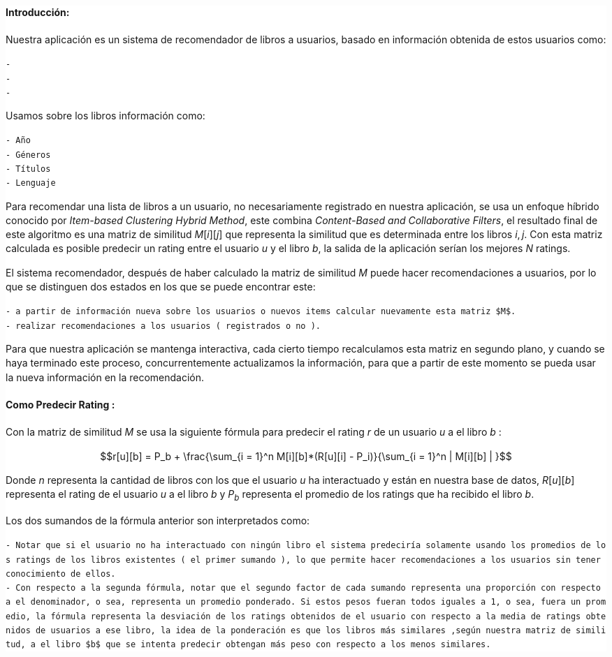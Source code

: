 #### Introducción: 

Nuestra aplicación es un sistema de recomendador de libros a usuarios, basado en información obtenida de estos usuarios como:
 
    - 
    - 
    -

Usamos sobre los libros información como:

    - Año
    - Géneros
    - Títulos
    - Lenguaje


Para recomendar una lista de libros a un usuario, no necesariamente registrado en nuestra aplicación, se usa un enfoque híbrido conocido por *Item-based Clustering Hybrid Method*, este combina *Content-Based and Collaborative Filters*, el resultado final de este algoritmo es una matriz de similitud $M[i][j]$ que representa la similitud que es determinada entre los libros $i, j$. Con esta matriz calculada es posible predecir un rating entre el usuario $u$ y el libro $b$, la salida de la aplicación serían los mejores $N$ ratings.   

El sistema recomendador, después de haber calculado la matriz de similitud $M$ puede hacer recomendaciones a usuarios, por lo que se distinguen dos estados en los que se puede encontrar este:

    - a partir de información nueva sobre los usuarios o nuevos items calcular nuevamente esta matriz $M$.
    - realizar recomendaciones a los usuarios ( registrados o no ).

Para que nuestra aplicación se mantenga interactiva, cada cierto tiempo recalculamos esta matriz en segundo plano, y cuando se haya terminado este proceso, concurrentemente actualizamos la información, para que a partir de este momento se pueda usar la nueva información en la recomendación.

#### Como Predecir Rating : 

Con la matriz de similitud $M$ se usa la siguiente fórmula para predecir el rating $r$ de un usuario $u$ a el libro $b$ :

$$r[u][b] = P_b + \frac{\sum_{i = 1}^n M[i][b]*(R[u][i] - P_i)}{\sum_{i = 1}^n | M[i][b] | }$$

Donde $n$ representa la cantidad de libros con los que el usuario $u$ ha interactuado y están en nuestra base de datos, $R[u][b]$ representa el rating de el usuario $u$ a el libro $b$ y $P_b$ representa el promedio de los ratings que ha recibido el libro $b$.

Los dos sumandos de la fórmula anterior son interpretados como:

    - Notar que si el usuario no ha interactuado con ningún libro el sistema predeciría solamente usando los promedios de los ratings de los libros existentes ( el primer sumando ), lo que permite hacer recomendaciones a los usuarios sin tener conocimiento de ellos.
    - Con respecto a la segunda fórmula, notar que el segundo factor de cada sumando representa una proporción con respecto a el denominador, o sea, representa un promedio ponderado. Si estos pesos fueran todos iguales a 1, o sea, fuera un promedio, la fórmula representa la desviación de los ratings obtenidos de el usuario con respecto a la media de ratings obtenidos de usuarios a ese libro, la idea de la ponderación es que los libros más similares ,según nuestra matriz de similitud, a el libro $b$ que se intenta predecir obtengan más peso con respecto a los menos similares. 
